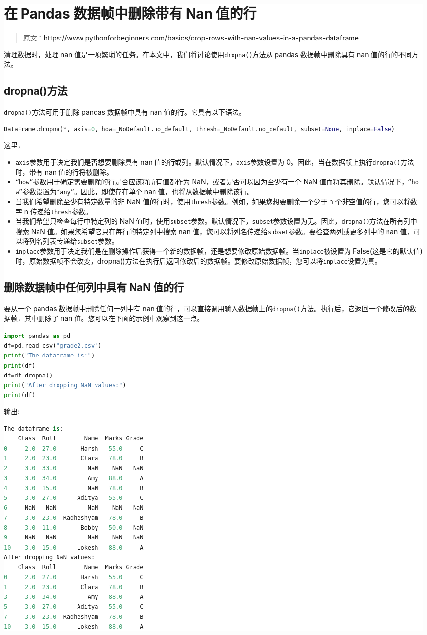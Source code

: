 # 在 Pandas 数据帧中删除带有 Nan 值的行

> 原文：<https://www.pythonforbeginners.com/basics/drop-rows-with-nan-values-in-a-pandas-dataframe>

清理数据时，处理 nan 值是一项繁琐的任务。在本文中，我们将讨论使用`dropna()`方法从 pandas 数据帧中删除具有 nan 值的行的不同方法。

## dropna()方法

`dropna()`方法可用于删除 pandas 数据帧中具有 nan 值的行。它具有以下语法。

```py
DataFrame.dropna(*, axis=0, how=_NoDefault.no_default, thresh=_NoDefault.no_default, subset=None, inplace=False)
```

这里，

*   `axis`参数用于决定我们是否想要删除具有 nan 值的行或列。默认情况下，`axis`参数设置为 0。因此，当在数据帧上执行`dropna()`方法时，带有 nan 值的行将被删除。
*   `“how”`参数用于确定需要删除的行是否应该将所有值都作为 NaN，或者是否可以因为至少有一个 NaN 值而将其删除。默认情况下，`“how”`参数设置为`“any”`。因此，即使存在单个 nan 值，也将从数据帧中删除该行。
*   当我们希望删除至少有特定数量的非 NaN 值的行时，使用`thresh`参数。例如，如果您想要删除一个少于 n 个非空值的行，您可以将数字 n 传递给`thresh`参数。
*   当我们希望只检查每行中特定列的 NaN 值时，使用`subset`参数。默认情况下，`subset`参数设置为无。因此，`dropna()`方法在所有列中搜索 NaN 值。如果您希望它只在每行的特定列中搜索 nan 值，您可以将列名传递给`subset`参数。要检查两列或更多列中的 nan 值，可以将列名列表传递给`subset`参数。
*   `inplace`参数用于决定我们是在删除操作后获得一个新的数据帧，还是想要修改原始数据帧。当`inplace`被设置为 False(这是它的默认值)时，原始数据帧不会改变，dropna()方法在执行后返回修改后的数据帧。要修改原始数据帧，您可以将`inplace`设置为真。

## 删除数据帧中任何列中具有 NaN 值的行

要从一个 [pandas 数据帧](https://www.pythonforbeginners.com/basics/create-pandas-dataframe-in-python)中删除任何一列中有 nan 值的行，可以直接调用输入数据帧上的`dropna()`方法。执行后，它返回一个修改后的数据帧，其中删除了 nan 值。您可以在下面的示例中观察到这一点。

```py
import pandas as pd
df=pd.read_csv("grade2.csv")
print("The dataframe is:")
print(df)
df=df.dropna()
print("After dropping NaN values:")
print(df)
```

输出:

```py
The dataframe is:
    Class  Roll        Name  Marks Grade
0     2.0  27.0       Harsh   55.0     C
1     2.0  23.0       Clara   78.0     B
2     3.0  33.0         NaN    NaN   NaN
3     3.0  34.0         Amy   88.0     A
4     3.0  15.0         NaN   78.0     B
5     3.0  27.0      Aditya   55.0     C
6     NaN   NaN         NaN    NaN   NaN
7     3.0  23.0  Radheshyam   78.0     B
8     3.0  11.0       Bobby   50.0   NaN
9     NaN   NaN         NaN    NaN   NaN
10    3.0  15.0      Lokesh   88.0     A
After dropping NaN values:
    Class  Roll        Name  Marks Grade
0     2.0  27.0       Harsh   55.0     C
1     2.0  23.0       Clara   78.0     B
3     3.0  34.0         Amy   88.0     A
5     3.0  27.0      Aditya   55.0     C
7     3.0  23.0  Radheshyam   78.0     B
10    3.0  15.0      Lokesh   88.0     A
```
